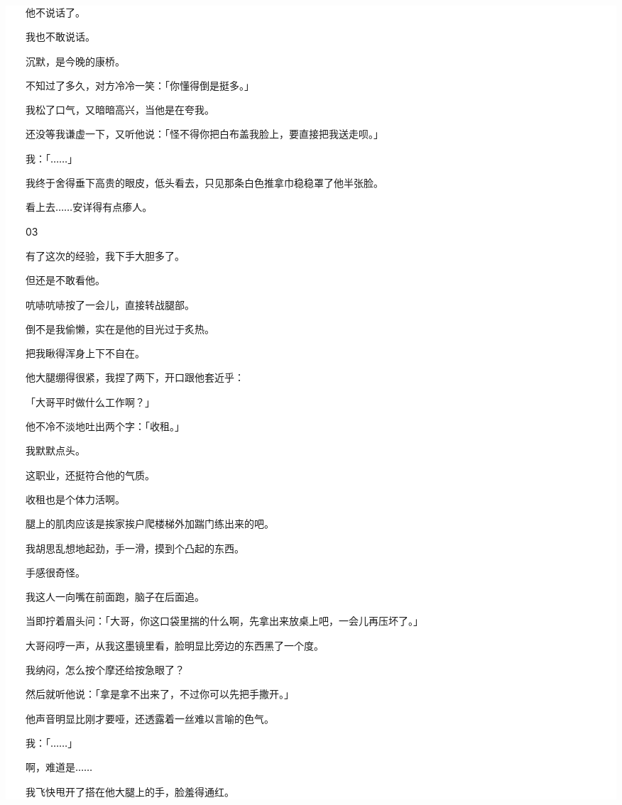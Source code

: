 &emsp;&emsp;他不说话了。  
  
&emsp;&emsp;我也不敢说话。  
  
&emsp;&emsp;沉默，是今晚的康桥。  
  
&emsp;&emsp;不知过了多久，对方冷冷一笑：「你懂得倒是挺多。」  
  
&emsp;&emsp;我松了口气，又暗暗高兴，当他是在夸我。  
  
&emsp;&emsp;还没等我谦虚一下，又听他说：「怪不得你把白布盖我脸上，要直接把我送走呗。」  
  
&emsp;&emsp;我：「……」  
  
&emsp;&emsp;我终于舍得垂下高贵的眼皮，低头看去，只见那条白色推拿巾稳稳罩了他半张脸。  
  
&emsp;&emsp;看上去……安详得有点瘆人。  
  
&emsp;&emsp;03  
  
&emsp;&emsp;有了这次的经验，我下手大胆多了。  
  
&emsp;&emsp;但还是不敢看他。  
  
&emsp;&emsp;吭哧吭哧按了一会儿，直接转战腿部。  
  
&emsp;&emsp;倒不是我偷懒，实在是他的目光过于炙热。  
  
&emsp;&emsp;把我瞅得浑身上下不自在。  
  
&emsp;&emsp;他大腿绷得很紧，我捏了两下，开口跟他套近乎：  
  
&emsp;&emsp;「大哥平时做什么工作啊？」  
  
&emsp;&emsp;他不冷不淡地吐出两个字：「收租。」  
  
&emsp;&emsp;我默默点头。  
  
&emsp;&emsp;这职业，还挺符合他的气质。  
  
&emsp;&emsp;收租也是个体力活啊。  
  
&emsp;&emsp;腿上的肌肉应该是挨家挨户爬楼梯外加踹门练出来的吧。  
  
&emsp;&emsp;我胡思乱想地起劲，手一滑，摸到个凸起的东西。  
  
&emsp;&emsp;手感很奇怪。  
  
&emsp;&emsp;我这人一向嘴在前面跑，脑子在后面追。  
  
&emsp;&emsp;当即拧着眉头问：「大哥，你这口袋里揣的什么啊，先拿出来放桌上吧，一会儿再压坏了。」  
  
&emsp;&emsp;大哥闷哼一声，从我这墨镜里看，脸明显比旁边的东西黑了一个度。  
  
&emsp;&emsp;我纳闷，怎么按个摩还给按急眼了？  
  
&emsp;&emsp;然后就听他说：「拿是拿不出来了，不过你可以先把手撒开。」  
  
&emsp;&emsp;他声音明显比刚才要哑，还透露着一丝难以言喻的色气。  
  
&emsp;&emsp;我：「……」  
  
&emsp;&emsp;啊，难道是……  
  
&emsp;&emsp;我飞快甩开了搭在他大腿上的手，脸羞得通红。  
  